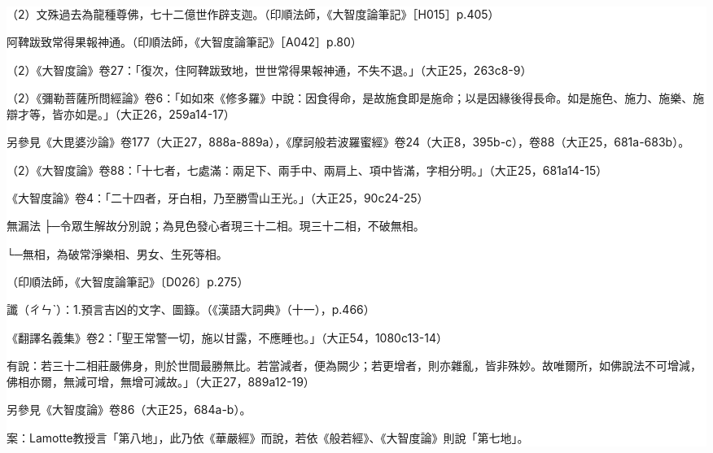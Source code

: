 （2）文殊過去為龍種尊佛，七十二億世作辟支迦。（印順法師，《大智度論筆記》［H015］p.405）

[^89]: 〔心伏〕－【宋】【元】【明】【宮】。（大正25，273d，n.8）

[^90]: （1）菩薩行位：七住（八、九、十住同）（印順法師，《大智度論筆記》〔A042〕p.79）

阿鞞跋致常得果報神通。（印順法師，《大智度論筆記》［A042］p.80）

（2）《大智度論》卷27：「復次，住阿鞞跋致地，世世常得果報神通，不失不退。」（大正25，263c8-9）

[^91]: 《大智度論》卷4：「問曰：轉輪聖王有三十二相，菩薩亦有三十二相，有何差別？答曰：菩薩相者有七事勝轉輪聖王相。菩薩相者：一、淨好，二、分明，三、不失處，四、具足，五、深入，六、隨智慧行不隨世間，七、隨遠離。轉輪聖王相不爾。」（大正25，91a19-24）

[^92]: 二種三十二相。（印順法師，《大智度論筆記》［J037］p.525）

[^93]: （1）參見《大智度論》卷3（大正25，82b3-4）。

（2）《彌勒菩薩所問經論》卷6：「如如來《修多羅》中說：因食得命，是故施食即是施命；以是因緣後得長命。如是施色、施力、施樂、施辯才等，皆亦如是。」（大正26，259a14-17）

[^94]: 布施是得三十二相因緣，參見《大智度論》卷11（大正25，141b10-c5）。

[^95]: 參見《大智度論》卷4（大正25，90a27-91a19）。

另參見《大毘婆沙論》卷177（大正27，888a-889a），《摩訶般若波羅蜜經》卷24（大正8，395b-c），卷88（大正25，681a-683b）。

[^96]: 關於三十二相名稱、順序，各有異說，今依《大智度論》卷4（大正25，90a27-91a19）所說，另參見《摩訶般若波羅蜜經》卷24（大正8，395b-c），《大智度論》卷88（大正25，681a3-24）。

[^97]: 〔下〕－【宋】【元】【明】【宮】【石】。（大正25，273d，n.13）

[^98]: 敗＝破【宋】【元】【明】【宮】。（大正25，273d，n.14）

[^99]: 輪寶＝寶輪【宋】【元】【明】【宮】。（大正25，273d，n.17）

[^100]: 踹＝腨【元】【明】，＝𨄔【宋】【石】。（大正25，273d，n.19）

[^101]: 大＝丈【宋】【元】【明】【宮】【石】。（大正25，273d，n.21）

[^102]: 參見Lamotte（1976, p.1912,
n.2）：此處應作「丈光」，而不是「大光」。關於此相，參見《大智度論》卷8（大正25，114c-115a）。

[^103]: （1）《大智度論》卷4：「十七者，七處隆滿相：兩手、兩足、兩肩、項中，七處皆隆滿端正，色淨勝餘身體。」（大正25，90c13-15）

（2）《大智度論》卷88：「十七者，七處滿：兩足下、兩手中、兩肩上、項中皆滿，字相分明。」（大正25，681a14-15）

[^104]: 喻＝踰【宋】【元】【明】【宮】【石】。（大正25，273d，n.24）

《大智度論》卷4：「二十四者，牙白相，乃至勝雪山王光。」（大正25，90c24-25）

[^105]: 𥇒：眼睫毛。（《漢語大字典》（四），p.2499）

[^106]: 無相與有相：二諦。福慧二道。生法二身。福慧因緣。知假名，著名字。（印順法師，《大智度論筆記》〔D026〕p.275）

[^107]: 種＝諦【宋】【元】【明】【宮】【石】。（大正25，274d，n.3）

[^108]: 佛身：生身相好莊嚴，法身十力等功德故。（印順法師，《大智度論筆記》〔C002〕p.182）

[^109]: 名＋（字）【宋】【元】【明】【宮】。（大正25，274d，n.5）

[^110]: ┌─十六行，三三昧相應。空、無相、無作印故，皆入如、法性、實際，無相。

無漏法
├─令眾生解故分別說；為見色發心者現三十二相。現三十二相，不破無相。

└─無相，為破常淨樂相、男女、生死等相。

（印順法師，《大智度論筆記》〔D026〕p.275）

[^111]: 參見《大智度論》卷11：「十六者，觀苦四種：無常、苦、空、無我；觀苦因四種：集、因、緣、生；觀苦盡四種：盡、滅、妙、出；觀道四種：道、正、行、跡。」（大正25，138a7-10）

[^112]: 《大正藏》原作「處」，今依《高麗藏》作「應」（第14冊，672c13）。

[^113]: 㲲＝褺【宋】【宮】，＝縶【石】。（大正25，274d，n.6）

[^114]: 讖記：即讖書，記載讖語的書。

讖（ㄔㄣˋ）：1.預言吉凶的文字、圖籙。（《漢語大詞典》（十一），p.466）

[^115]: 參見《大智度論》卷4（大正25，90a20-27），《大智度論》卷40（大正25，350a12-13）；《修行本起經》卷上（大正3，464a28-465b7）；《太子瑞應本起經》卷上（大正3，474a3-25）。

[^116]: 參見《方廣大莊嚴經》卷3：「仙言：如是正士自性覺悟，本無眠睡。」（大正3，556c10-11）

《翻譯名義集》卷2：「聖王常警一切，施以甘露，不應睡也。」（大正54，1080c13-14）

[^117]: 涕零：亦作"涕泠"。流淚，落淚。《詩‧小雅‧小明》："念彼共人，涕零如雨。"（《漢語大詞典》（五），p.1279）

[^118]: 《方廣大莊嚴經》卷3：「菩薩是時念仙人故，從睡而寤。王自抱持授與仙人，仙人跪捧周遍觀察，見菩薩身，具足相好超過梵王、釋提桓因、護世四王，光明照曜踰百千日。既見是已，即起合掌恭敬頂禮。種種稱揚歎未曾有，斯大丈夫出現於世。右遶三匝，捧持菩薩，作是思惟：『今當有佛出興於世，自恨衰老不值如來，常處長夜恒迷正法。』於是悲啼懊惱歔欷哽咽。」（大正3，556c11-19）

[^119]: 參見Lamotte（1976, p.1916,
n.1）：此一論題在《大智度論》卷4（大正25，91a）已經處理，本論的作者忠實的引述《大毘婆沙論》卷177：「問：何故大丈夫相唯三十二，不增不減耶？脅尊者說曰：若增若減，亦俱生疑！唯三十二亦不違法相。有說：三十二者，世間共許是吉祥數，故不增減。

有說：若三十二相莊嚴佛身，則於世間最勝無比。若當減者，便為闕少；若更增者，則亦雜亂，皆非殊妙。故唯爾所，如佛說法不可增減，佛相亦爾，無減可增，無增可減故。」（大正27，889a12-19）

另參見《大智度論》卷86（大正25，684a-b）。

[^120]: 若＝共【元】【明】。（大正25，274d，n.12）

[^121]: 參見《大智度論》卷18：「三福處：布施、持戒、善心。」（大正25，195b3）

[^122]: 參見Lamotte（1976, p.1920,
n.1）：就如同《大智度論》卷27（大正25，263c）所說，有兩種「不退轉菩薩」，生在菩薩家亦有二種：第一種是指行者首度發菩提心及由此而入於其志業之第一地；第二種是指菩薩得無生法忍及登於第八地。本經此處所見者即是第二種。

案：Lamotte教授言「第八地」，此乃依《華嚴經》而說，若依《般若經》、《大智度論》則說「第七地」。

[^123]: 沮（ㄐㄩˇ）：2.敗壞，毀壞。（《漢語大詞典》（五），p.1069）

[^124]: 前＝佛【宋】【元】【明】【宮】。（大正25，275d，n.1）

[^125]: （1）參見《持心梵天所問經》卷2〈6
問談品〉（大正15，14c14-15a18）。


[^1]: （大智度論......九）二十六字＝（大智度論卷第二十九，釋初品中隨喜第四十四之餘）二十一字【宋】，＝（大智度論卷第二十九，釋初品中隨喜第三十七）十九字【宮】。（大正25，270d，n.13）
[^2]: 不分卷【元】【明】【石】，〔經〕－【宋】【宮】。（大正25，270d，n.16）
[^3]: 八背捨又稱為八解脫，參見《大智度論》卷21：「八背捨者，內有色外亦觀色是初背捨，內無色外觀色是第二背捨，淨背捨身作證第三背捨，四無色定及滅受想定是五，合為八背捨。背是淨潔五欲，離是著心，故名背捨。」（大正25，215a7-11）
[^4]: 六事：布施、持戒、三昧、智慧、解脫、解脫知見。參見《大智度論》卷28（大正25，269b28-270b4）。
[^5]: 二種得。（印順法師，《大智度論筆記》〔A057〕p.98）
[^6]: 甞＝曾【石】。（大正25，270d，n.21）
[^7]: 以說＝已答【宋】【元】【明】【宮】。（大正25，270d，n.22）
[^8]: 《大智度論》卷17：「諸禪中有頂禪，何以故名頂？有二種阿羅漢：壞法、不壞法。不壞法阿羅漢，於一切深禪定得自在，能起頂禪。得是頂禪，能轉壽為富，轉富為壽。」（大正25，187b27-c1）
[^9]: 《大智度論》卷17：「願智者，願欲知三世事，隨所願則知。此願智二處攝：欲界、第四禪。」（大正25，187c2-4）
[^10]: 《大智度論》卷17：「無諍三昧者，令他心不起諍。五處攝：欲界及四禪。」（大正25，187c5-6）
[^11]: 參見《摩訶般若波羅蜜經》卷1：「菩薩摩訶薩欲勝一切聲聞、辟支佛智慧，當學般若波羅蜜。」（大正8，219b2-3）另參見《大智度論》卷28（大正25，266b-267c）。
[^12]: 二＝是【元】【明】。（大正25，270d，n.26）
[^13]: （1）《大毘婆沙論》卷100：「他心智能知同類心心所法，非不同類。謂有漏者知有漏，無漏者知無漏。」（大正27，515c3-5）
[^14]: （1）《大智度論》卷27：「無生忍法，即是阿鞞跋致地。復次，入菩薩位，是阿鞞跋致地；過聲聞、辟支佛地，亦名阿鞞跋致地。復次，住阿鞞跋致地，世世常得果報神通，不失不退。」（大正25，263c6-9）
[^15]: 皆＝比【宋】【元】【明】【宮】。（大正25，271d，n.2）
[^16]: （欲）＋行【元】【明】。（大正25，271d，n.7）
[^17]: （1）《賢劫經》卷2（大正14，12c19-13a2），卷6（大正14，44c17-22）。
[^18]: 世間六度、出世間六度，參見《摩訶般若波羅蜜經》卷7〈26
[^19]: 破法求財．佛所不許。若施凡人，奪彼與此非平等法。集財破戒心亂，不如少施。（印順法師，《大智度論筆記》〔A033〕p.62）
[^20]: 心＝必【明】。（大正25，271d，n.9）
[^21]: ┌敗壞菩薩
[^22]: 本發大心，不遇善緣，五蓋覆心，行雜行，得國王大鬼龍等，名敗壞菩薩。（印順法師，《大智度論筆記》〔A042〕p.80）
[^23]: 參見《十住毘婆沙論》卷4：「是惟越致菩薩有二種；或敗壞者，或漸漸轉進得阿惟越致。問曰：所說敗壞者，其相云何？答曰：若無有志幹，好樂下劣法，深著名利養，其心不端直，悋護於他家，不信樂空法，但貴諸言說，是名敗壞相。」（大正26，38b18-24）
[^24]: 退心菩薩，多惱眾生非法取財以作福。（印順法師，《大智度論筆記》〔A033〕p.62）
[^25]: 佛但美心清淨施。（印順法師，《大智度論筆記》〔A033〕p.62）
[^26]: 菩薩不問在家出家，應隨所有而施，不得作罪破戒布施。（印順法師，《大智度論筆記》〔A033〕p.62）
[^27]: 參見《佛五百弟子自說本起經》卷1（大正4，194b16-c11）；《根本說一切有部毘奈耶藥事》卷17（大正24，82c5-28）；《諸經要集》卷5（大正54，44c9-45a3）；《大智度論》卷22（大正25，223c27-224a1），卷24（大正25，238a5-6），卷38（大正25，341c3-4）。
[^28]: 《一切經音義》卷70：「訶梨怛雞（舊言呵梨勒，翻為天主持來。此果堪為藥分，功用極多，如此土人叅、石斛等也）。」（大正54，766a9）
[^29]: 不＝無【宋】【元】【明】【宮】【石】。（大正25，271d，n.16）
[^30]: 參見《佛五百弟子自說本起經》（大正4，191c24-192a16）；《根本說一切有部毘奈耶藥事》卷16（大正24，80a1-26）；《十誦律》卷25（大正23，183a15-b3）；《摩訶僧祇律》卷31（大正22，481a2-482a1）；《大智度論》卷22（大正25，224a1-6），《大智度論》卷26（大正25，253b8-11），《大智度論》卷32（大正25，301b13-15）。
[^31]: 〔耳〕－【宋】【元】【明】【宮】。（大正25，271d，n.17）
[^32]: 政＝正【宋】【元】【明】【宮】。（大正25，271d，n.19）
[^33]: 《增壹阿含經》卷13〈23 地主品〉（大正2，612a18-29）。
[^34]: （1）須蔓耳比丘本生。（印順法師，《大智度論筆記》〔H026〕p.420）
[^35]: 蔓＝曼【元】【明】＊，【石】。（大正25，271d，n.21）
[^36]: 《翻梵語》卷2：「須蔓耳比丘（譯曰好意，亦云好慢）。」（大正54，994a15）
[^37]: 方便回向：為無上菩提故，為度一切眾生故，以大慈悲心故，實相智慧（達三輪空）和合故，念如、法性、實際相故，布施等──福德無量。（印順法師，《大智度論筆記》〔A044〕p.82）
[^38]: 參見《摩訶般若波羅蜜經》卷1：「佛告舍利弗：菩薩摩訶薩以不住法住般若波羅蜜中，以無所捨法應具足檀那波羅蜜，施者、受者及財物不可得故。」（大正8，218c21-24）
[^39]: 相＝想【宋】【宮】。（大正25，271d，n.24）
[^40]: 〔心〕－【宋】【元】【明】【宮】【石】。（大正25，272d，n.1）
[^41]: 則＝即【石】。（大正25，272d，n.2）
[^42]: 諸佛勸發令集諸功德。（印順法師，《大智度論筆記》［A042］p.80）
[^43]: 《大正藏》原作「慚」，今依《高麗藏》作「漸」（第14冊，669c4）。
[^44]: 參見《漸備一切智德經》卷4（大正10，479a14-b29）；《十住經》卷3（大正10，520c10-521b6）；《大智度論》卷10（大正25，132a18-b4），卷48（大正25，405c-406a），卷50（大正25，418a）。
[^45]: 戒是色法。（印順法師，《大智度論筆記》［A034］p.65）
[^46]: 參見《大智度論》卷15（大正25，168b）。
[^47]: 撾（ㄓㄨㄚ）：1.擊，敲打。（《漢語大詞典》（六），p.839）
[^48]: 關於生忍，參見《大智度論》卷14（大正25，164b-167c）。
[^49]: 身精進與心精進，參見《大智度論》卷16（大正25，178a-b）。
[^50]: 意業大力。（印順法師，《大智度論筆記》〔C011〕p.203）
[^51]: （1）大仙人瞋能令大國滅。（印順法師，《大智度論筆記》［G005］p.381）
[^52]: 參見Lamotte（1976, p.1899, n.2）：在Majjhima（巴利《中部》）,I,
[^53]: 身口意寂滅，是大精進。（印順法師，《大智度論筆記》［A036］p.70）
[^54]: （1）《大智度論》卷81〈68
[^55]: 〔精〕－【宋】【元】【明】【宮】。（大正25，272d，n.6）
[^56]: 〔未得〕－【宋】【元】【明】【宮】【石】。（大正25，272d，n.7）
[^57]: 《大正藏》原作「無生忍法」，今依《高麗藏》作「無生法忍」（第14冊，470a5）。
[^58]: （1）菩薩行位：坐道場，十六解脫相應定（似小義），十七金剛三昧。（印順法師，《大智度論筆記》［A042］p.80）
[^59]: 少＝小【宋】【元】【明】【宮】。（大正25，272d，n.10）
[^60]: 菩薩行位：發心、修行、方便慧──諸地中方便乃至十地。（印順法師，《大智度論筆記》［A042］p.80）
[^61]: 〔意〕－【宋】【元】【明】【宮】。（大正25，272d，n.11）
[^62]: 〔等〕－【宋】【元】【明】【宮】。（大正25，272d，n.12）
[^63]: 〔如〕－【元】【明】。（大正25，272d，n.13）
[^64]: 參見《大智度論》卷28：「又如吹貝，用氣甚少，其音甚大。」（大正25，269c24-25）
[^65]: 同＝因【宋】【元】【明】【宮】。（大正25，272d，n.15）
[^66]: 六度，參見《大智度論》卷11-18（大正25，139a-197b）。
[^67]: 〔故〕－【宋】【元】【明】【宮】。（大正25，272d，n.16）
[^68]: 般若：觀諸法實相不受不著。（印順法師，《大智度論筆記》［C004］p.188）
[^69]: 《大智度論》卷8：「是六波羅蜜及般若波羅蜜，一法無異。是五波羅蜜不得般若波羅蜜，不名波羅蜜。如檀波羅蜜不得般若波羅蜜，沒在世界有盡法中。」（大正25，116b1-4）
[^70]: 殖＝植【宋】【元】【明】【宮】。（大正25，272d，n.17）
[^71]: 芸＝耘【宋】【元】【明】【宮】。（大正25，272d，n.18）
[^72]: 參見《大智度論》卷11（大正25，140c28-141a13），卷33（大正25，304b26-c13）。
[^73]: 劣＋（我）【元】【明】【石】。（大正25，272d，n.19）
[^74]: 〔施〕－【宋】【元】【明】【宮】。（大正25，272d，n.21）
[^75]: 復＝後【宋】【元】【明】【宮】。（大正25，272d，n.22）
[^76]: 〔皆〕－【宋】【元】【明】【宮】。（大正25，272d，n.25）
[^77]: ┌不名波羅蜜─┐
[^78]: 參見《摩訶般若波羅蜜經》卷11〈40 照明品〉（大正8，302b24-c3）。
[^79]: （1）阿毘曇：「百劫種三十二相（鞞婆沙）」。（印順法師，《大智度論筆記》〔H011〕p.399）
[^80]: 《大智度論》卷4：「三十二相，轉輪聖王亦有，諸天、魔王亦能化作此相；難陀、提婆達等皆有三十相；婆跋隸婆羅門有三相。」（大正25，92a7-10）
[^81]: （1）難陀往因澡浴鞞婆尸佛。難陀往因作辟支佛塔。（印順法師，《大智度論筆記》［I029］p.439）
[^82]: 政＝正【宋】【元】【明】【宮】。（大正25，273d，n.4）
[^83]: 參見《大智度論》卷4（大正25，92a9）。關於跋婆犁（婆跋犁）之事蹟，參見《賢愚經》卷12〈57
[^84]: （1）跋婆犁＝婆跋犁【宋】【元】【明】【宮】，＝波跋梨【石】。（大正25，273d，n.5）
[^85]: 〔劫〕－【宋】【元】【明】【宮】。（大正25，273d，n.6）
[^86]: ┌住十住地菩薩自變化身為人說法──────┐
[^87]: （1）參見Lamotte（1976, p.1907,
[^88]: （1）參見《佛說首楞嚴三昧經》卷下（大正15，643c29-644a20）。
[^126]: 念佛三昧：有所見色，皆是佛色。三昧力故，於色不著。（印順法師，《大智度論筆記》〔C002〕p.181）
[^127]: 參見Lamotte（1976, p.1922, n.1）：見Majjhima（巴利《中部》）, I,
[^128]: ┌退 轉 家──名字家──雜家──信不堅固家
[^129]: 參見《十住毘婆沙論》卷1：「清淨者：六波羅蜜、四功德處、方便般若波羅蜜、善慧、般舟三昧、大悲、諸忍，是諸法清淨無有過故，名家清淨。是菩薩以此諸法為家，故無有過咎。」（大正26，25c9-12）
[^130]: ┌一、菩薩發心乃至證覺，斷欲行道
[^131]: （1）參見Lamotte（1976, p.1923,
[^132]: 正＝王【明】。（大正25，275d，n.6）
[^133]: （1）參見Lamotte（1976, p.1923,
[^134]: 任＝住【明】。（大正25，275d，n.7）
[^135]: 伽＋（地）【明】。（大正25，275d，n.9）
[^136]: 鳩摩羅伽地，發心至成佛：一、斷淫欲，二、常童男出家。十地，入法王位。得無生忍乃至十住地：離諸惡事。（印順法師，《大智度論筆記》［A042］p.80）
[^137]: ┌不聞佛法，則錯入餘道─┐
[^138]: 釋疑：菩薩度眾生，何故值佛疑。（印順法師，《大智度論筆記》［D019］p.264）
[^139]: （1）行生、法忍，具足福德智慧，無願不得。（印順法師，《大智度論筆記》〔A035〕p.68）
[^140]: 生忍發慈悲心得無量福德，法忍破諸法無明得無量智慧。（印順法師，《大智度論筆記》〔C018〕p.216）
[^141]: 參見Lamotte（1976, p.1926,
[^142]: （1）《大智度論》卷37：「修念佛三昧業故，所生處常值諸佛。」（大正25，333b12-13）
[^143]: 佛＋（國）【宋】【元】【明】【宮】。（大正25，276d，n.6）
[^144]: 參見《般舟三昧經》卷上（大正13，905b8-13）。
[^145]: 念佛三昧：
[^146]: 參見《般舟三昧經》卷上：「常當念如是佛身有三十二相悉具足，光明徹照。」（大正13，905b14-15）
[^147]: 發明：12.放出光芒。14.猶映襯，輝映。（《漢語大詞典》（八），p.550）
[^148]: 參見《般舟三昧經》卷上：「菩薩其所向方，聞現在佛，常念所向方欲見佛。即念佛不當念有，亦無我所立，如想空當念佛立。」（大正13，905b29-c2）
[^149]: 參見《大智度論》卷21（大正25，217b）。
[^150]: 參見《般舟三昧經》卷上：「譬如比丘觀死人骨著前，有觀青時、有觀白時、有觀赤時、有觀黑時。」（大正13，905c9-11）
[^151]: 《大正藏》原缺「有」字，今依《高麗藏》補（第14冊，675c14）。
[^152]: （1）《般舟三昧經》卷上：「如是，颰陀和！是三昧佛力所成。持佛威神，於三昧中立者有三事：持佛威神力，持佛三昧力，持本功德力；用是三事故得見佛。譬若，颰陀和！年少之人，端正姝好莊嚴已，如持淨器盛好麻油、如持好器盛淨水、如新磨鏡、如無瑕水精，欲自見影，於是自照悉自見影。」（大正13，905c15-21）
[^153]: 修＝清【宋】【元】【明】【宮】。（大正25，276d，n.8）
[^154]: 參見《般舟三昧經》卷上：「色清淨，所有者清淨。欲見佛即見，見即問，問即報。」（大正13，905c26-27）
[^155]: 唯識：三界所有皆心所作＝（唯識觀）隨心所念，悉皆得。若取心（之）相，悉皆無智＝（進觀心空）心亦虛誑，從無明出。因是心相，即入諸法實，所謂常空。（印順法師，《大智度論筆記》〔C013〕p.206）
[^156]: 參見《般舟三昧經》卷上：「作是念：佛從何所來？我為到何所？自念：佛無所從來，我亦無所至。自念：三處──欲處、色處、無想處，是三處意所為耳。」（大正13，905c27-906a1）
[^157]: 參見《般舟三昧經》卷上：「我所念即見。」（大正13，906a1）
[^158]: （1）參見《般舟三昧經》卷上：「心作佛，心自見，心是佛，心是怛薩阿竭，心是我身；心見佛，心不自知心，心不自見心。」（大正13，906a1-3）
[^159]: 入實相：般舟三昧見佛現前。般若知相無實，知心亦誑。二行力故，入常空實相。（印順法師，《大智度論筆記》〔A042〕p.80）
[^160]: 參見《般舟三昧經》卷上：「心有想為癡。」（大正13，906a3-4）
[^161]: 參見《般舟三昧經》卷上：「心無想是泥洹。是法無可樂者，皆念所為，設使念為空耳，設有念者，亦了無所有。」（大正13，906a4-6）